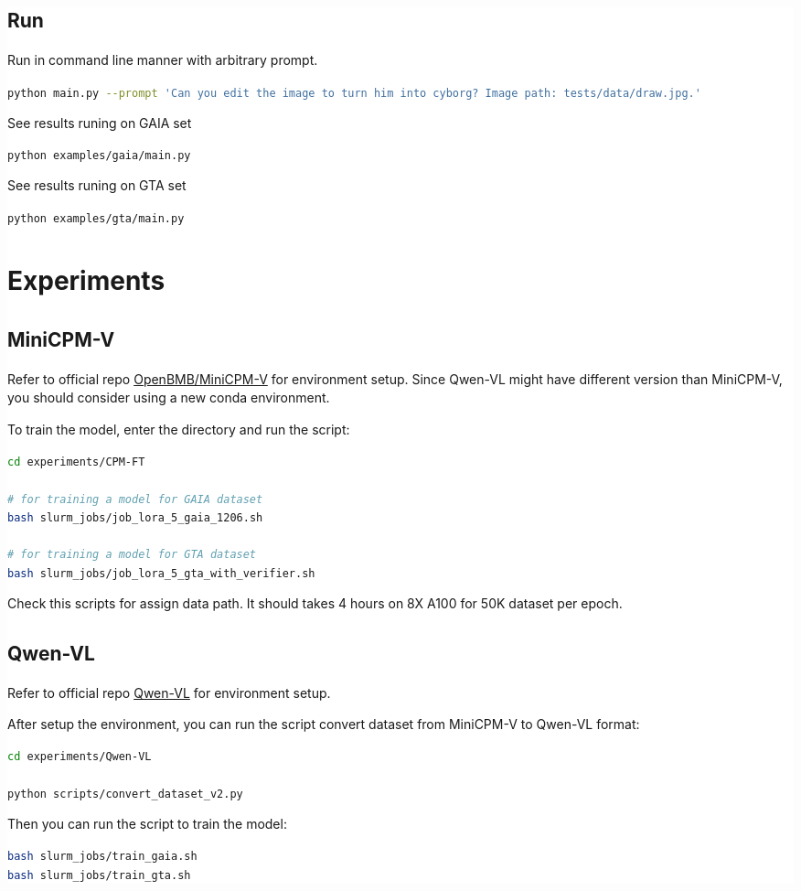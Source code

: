 ## Run

Run in command line manner with arbitrary prompt.
```bash
python main.py --prompt 'Can you edit the image to turn him into cyborg? Image path: tests/data/draw.jpg.'
```

See results runing on GAIA set
```bash
python examples/gaia/main.py
```

See results runing on GTA set
```bash
python examples/gta/main.py
```

# Experiments
## MiniCPM-V
Refer to official repo [OpenBMB/MiniCPM-V](https://github.com/OpenBMB/MiniCPM-V) for environment setup. Since Qwen-VL might have different version than MiniCPM-V, you should consider using a new conda environment.

To train the model, enter the directory and run the script:
```bash
cd experiments/CPM-FT

# for training a model for GAIA dataset
bash slurm_jobs/job_lora_5_gaia_1206.sh

# for training a model for GTA dataset
bash slurm_jobs/job_lora_5_gta_with_verifier.sh
```
Check this scripts for assign data path. It should takes 4 hours on 8X A100 for 50K dataset per epoch.

## Qwen-VL
Refer to official repo [Qwen-VL](https://github.com/QwenLM/Qwen2-VL) for environment setup.


After setup the environment, you can run the script convert dataset from MiniCPM-V to Qwen-VL format:
```bash
cd experiments/Qwen-VL

python scripts/convert_dataset_v2.py
```
Then you can run the script to train the model:
```bash
bash slurm_jobs/train_gaia.sh
bash slurm_jobs/train_gta.sh
```
